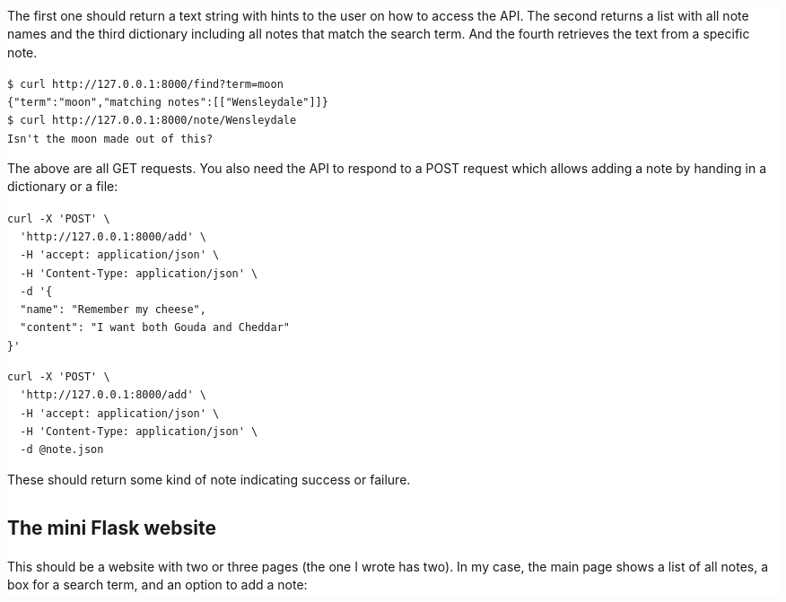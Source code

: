 The first one should return a text string with hints to the user on how to access the API. The second returns a list with all note names and the third dictionary including all notes that match the search term. And the fourth retrieves the text from a specific note.

```shell
$ curl http://127.0.0.1:8000/find?term=moon
{"term":"moon","matching notes":[["Wensleydale"]]}
$ curl http://127.0.0.1:8000/note/Wensleydale
Isn't the moon made out of this?
```

The above are all GET requests. You also need the API to respond to a POST request which allows adding a note by handing in a dictionary or a file:

```
curl -X 'POST' \
  'http://127.0.0.1:8000/add' \
  -H 'accept: application/json' \
  -H 'Content-Type: application/json' \
  -d '{
  "name": "Remember my cheese",
  "content": "I want both Gouda and Cheddar"
}'
```

```
curl -X 'POST' \
  'http://127.0.0.1:8000/add' \
  -H 'accept: application/json' \
  -H 'Content-Type: application/json' \
  -d @note.json
```

These should return some kind of note indicating success or failure.


## The mini Flask website

This should be a website with two or three pages (the one I wrote has two). In my case, the main page shows a list of all notes, a box for a search term, and an option to add a note:
